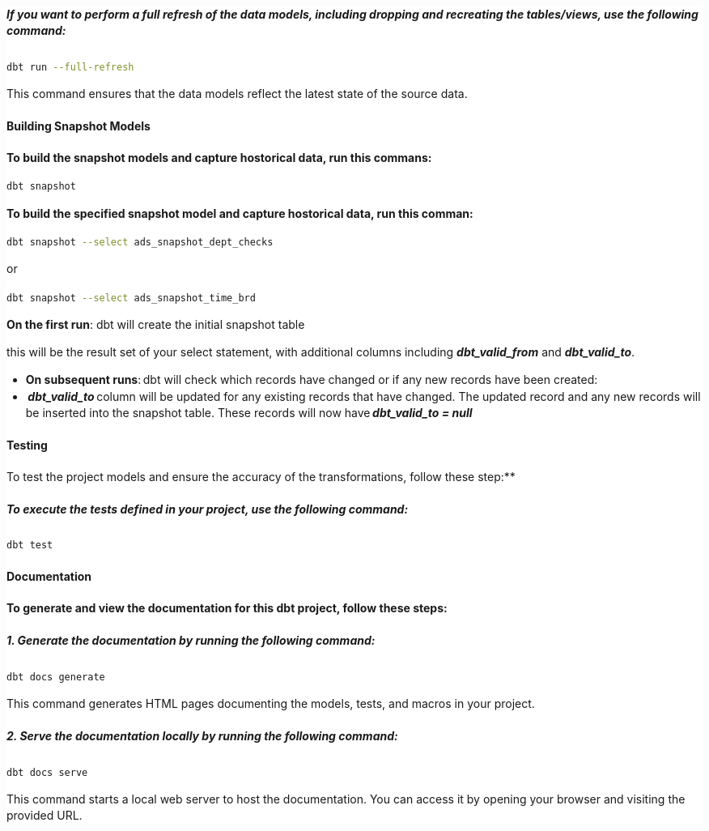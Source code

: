 ##### If you want to perform a full refresh of the data models, including dropping and recreating the tables/views, use the following command: #####

```sh
dbt run --full-refresh
```
This command ensures that the data models reflect the latest state of the source data.
#### Building Snapshot Models ####
**To build the snapshot models and capture hostorical data, run this commans:**

```sh
dbt snapshot
```
**To build the specified snapshot model and capture hostorical data, run this comman:**
```sh
dbt snapshot --select ads_snapshot_dept_checks
```
or
```sh
dbt snapshot --select ads_snapshot_time_brd
```
**On the first run**: dbt will create the initial snapshot table  

this will be the result set of your select statement, with additional columns including _**dbt_valid_from**_ and _**dbt_valid_to**_. 

- **On subsequent runs**: dbt will check which records have changed or if any new records have been created: 
-  _**dbt_valid_to**_ column will be updated for any existing records that have changed. 
The updated record and any new records will be inserted into the snapshot table. These records will now have _**dbt_valid_to = null**_ 


#### Testing ####
To test the project models and ensure the accuracy of the transformations, follow these step:**
##### To execute the tests defined in your project, use the following command: ##### 
```sh
dbt test
```
#### Documentation #### 
**To generate and view the documentation for this dbt project, follow these steps:**
##### 1. Generate the documentation by running the following command: #####
```sh
dbt docs generate
```
This command generates HTML pages documenting the models, tests, and macros in your project.
#####  2. Serve the documentation locally by running the following command: ##### 
```sh
dbt docs serve
```
This command starts a local web server to host the documentation. You can access it by opening your browser and visiting the provided URL.
